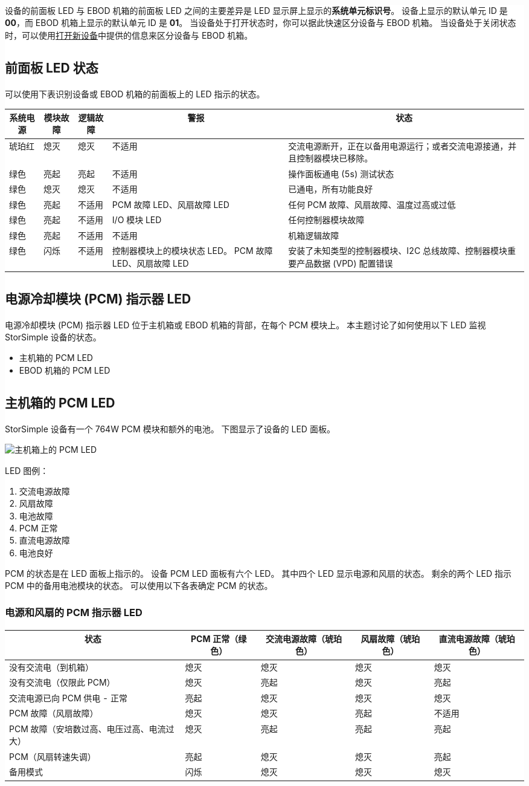 设备的前面板 LED 与 EBOD 机箱的前面板 LED 之间的主要差异是 LED 显示屏上显示的**系统单元标识号**。 设备上显示的默认单元 ID 是 **00**，而 EBOD 机箱上显示的默认单元 ID 是 **01**。 当设备处于打开状态时，你可以据此快速区分设备与 EBOD 机箱。 当设备处于关闭状态时，可以使用[打开新设备](storsimple-turn-device-on-or-off.md#turn-on-a-new-device)中提供的信息来区分设备与 EBOD 机箱。  

## <a name="front-panel-led-status"></a>前面板 LED 状态
可以使用下表识别设备或 EBOD 机箱的前面板上的 LED 指示的状态。  

| 系统电源 | 模块故障 | 逻辑故障 | 警报 | 状态 |
| --- | --- | --- | --- | --- |
| 琥珀红 |熄灭 |熄灭 |不适用 |交流电源断开，正在以备用电源运行；或者交流电源接通，并且控制器模块已移除。 |
| 绿色 |亮起 |亮起 |不适用 |操作面板通电 (5s) 测试状态 |
| 绿色 |熄灭 |熄灭 |不适用 |已通电，所有功能良好 |
| 绿色 |亮起 |不适用 |PCM 故障 LED、风扇故障 LED |任何 PCM 故障、风扇故障、温度过高或过低 |
| 绿色 |亮起 |不适用 |I/O 模块 LED |任何控制器模块故障 |
| 绿色 |亮起 |不适用 |不适用 |机箱逻辑故障 |
| 绿色 |闪烁 |不适用 |控制器模块上的模块状态 LED。 PCM 故障 LED、风扇故障 LED |安装了未知类型的控制器模块、I2C 总线故障、控制器模块重要产品数据 (VPD) 配置错误 |

## <a name="power-cooling-module-pcm-indicator-leds"></a>电源冷却模块 (PCM) 指示器 LED
电源冷却模块 (PCM) 指示器 LED 位于主机箱或 EBOD 机箱的背部，在每个 PCM 模块上。 本主题讨论了如何使用以下 LED 监视 StorSimple 设备的状态。  

* 主机箱的 PCM LED
* EBOD 机箱的 PCM LED

## <a name="pcm-leds-for-the-primary-enclosure"></a>主机箱的 PCM LED
StorSimple 设备有一个 764W PCM 模块和额外的电池。 下图显示了设备的 LED 面板。  

   ![主机箱上的 PCM LED][2]

LED 图例：

1. 交流电源故障
2. 风扇故障
3. 电池故障
4. PCM 正常
5. 直流电源故障
6. 电池良好  

PCM 的状态是在 LED 面板上指示的。 设备 PCM LED 面板有六个 LED。 其中四个 LED 显示电源和风扇的状态。 剩余的两个 LED 指示 PCM 中的备用电池模块的状态。 可以使用以下各表确定 PCM 的状态。  

### <a name="pcm-indicator-leds-for-power-supply-and-fan"></a>电源和风扇的 PCM 指示器 LED
| 状态 | PCM 正常（绿色） | 交流电源故障（琥珀色） | 风扇故障（琥珀色） | 直流电源故障（琥珀色） |
| --- | --- | --- | --- | --- |
| 没有交流电（到机箱） |熄灭 |熄灭 |熄灭 |熄灭 |
| 没有交流电（仅限此 PCM） |熄灭 |亮起 |熄灭 |亮起 |
| 交流电源已向 PCM 供电 - 正常 |亮起 |熄灭 |熄灭 |熄灭 |
| PCM 故障（风扇故障） |熄灭 |熄灭 |亮起 |不适用 |
| PCM 故障（安培数过高、电压过高、电流过大） |熄灭 |亮起 |亮起 |亮起 |
| PCM（风扇转速失调） |亮起 |熄灭 |熄灭 |亮起 |
| 备用模式 |闪烁 |熄灭 |熄灭 |熄灭 |

[1]: ./media/storsimple-monitoring-indicators/storsimple-monitoring-indicators-IMAGE01.png
[2]: ./media/storsimple-monitoring-indicators/storsimple-monitoring-indicators-IMAGE02.png
[3]: ./media/storsimple-monitoring-indicators/storsimple-monitoring-indicators-IMAGE03.png
[4]: ./media/storsimple-monitoring-indicators/storsimple-monitoring-indicators-IMAGE04.png
[5]: ./media/storsimple-monitoring-indicators/storsimple-monitoring-indicators-IMAGE05.png
[6]: ./media/storsimple-monitoring-indicators/storsimple-monitoring-indicators-IMAGE06.png